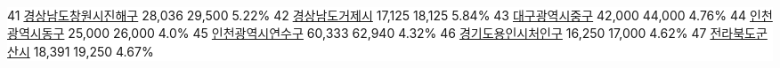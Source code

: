   <tr class="item">
    <td>41</td>
    <td><a href="/apt/경상남도창원시진해구">경상남도창원시진해구</a></td>
    <td>28,036</td>
    <td>29,500</td>
    <td>5.22%</td>
  </tr>

  <tr class="item">
    <td>42</td>
    <td><a href="/apt/경상남도거제시">경상남도거제시</a></td>
    <td>17,125</td>
    <td>18,125</td>
    <td>5.84%</td>
  </tr>

  <tr class="item">
    <td>43</td>
    <td><a href="/apt/대구광역시중구">대구광역시중구</a></td>
    <td>42,000</td>
    <td>44,000</td>
    <td>4.76%</td>
  </tr>

  <tr class="item">
    <td>44</td>
    <td><a href="/apt/인천광역시동구">인천광역시동구</a></td>
    <td>25,000</td>
    <td>26,000</td>
    <td>4.0%</td>
  </tr>

  <tr class="item">
    <td>45</td>
    <td><a href="/apt/인천광역시연수구">인천광역시연수구</a></td>
    <td>60,333</td>
    <td>62,940</td>
    <td>4.32%</td>
  </tr>

  <tr class="item">
    <td>46</td>
    <td><a href="/apt/경기도용인시처인구">경기도용인시처인구</a></td>
    <td>16,250</td>
    <td>17,000</td>
    <td>4.62%</td>
  </tr>

  <tr class="item">
    <td>47</td>
    <td><a href="/apt/전라북도군산시">전라북도군산시</a></td>
    <td>18,391</td>
    <td>19,250</td>
    <td>4.67%</td>
  </tr>
